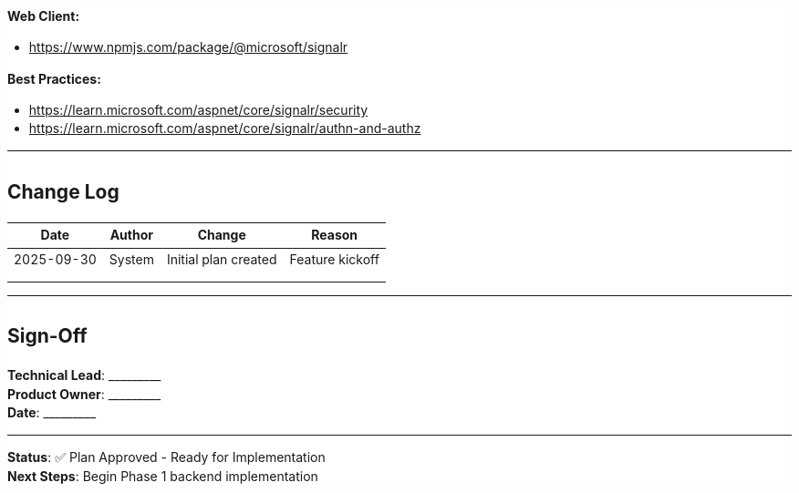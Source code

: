 **Web Client:**
- https://www.npmjs.com/package/@microsoft/signalr

**Best Practices:**
- https://learn.microsoft.com/aspnet/core/signalr/security
- https://learn.microsoft.com/aspnet/core/signalr/authn-and-authz

---

## Change Log

| Date | Author | Change | Reason |
|------|--------|--------|--------|
| 2025-09-30 | System | Initial plan created | Feature kickoff |
| | | | |
| | | | |

---

## Sign-Off

**Technical Lead**: _________  
**Product Owner**: _________  
**Date**: _________

---

**Status**: ✅ Plan Approved - Ready for Implementation  
**Next Steps**: Begin Phase 1 backend implementation